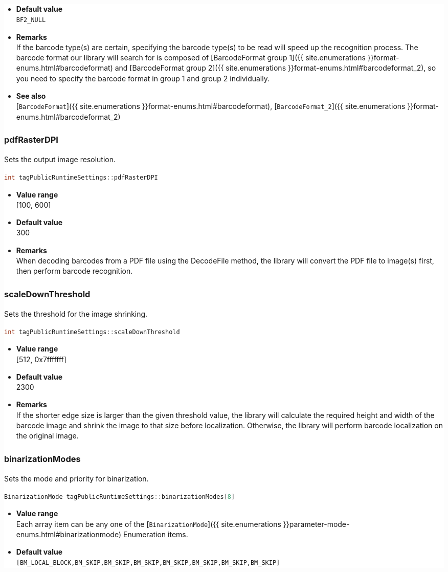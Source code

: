 - **Default value**   
    `BF2_NULL`
    
- **Remarks**   
    If the barcode type(s) are certain, specifying the barcode type(s) to be read will speed up the recognition process. The barcode format our library will search for is composed of [BarcodeFormat group 1]({{ site.enumerations }}format-enums.html#barcodeformat) and [BarcodeFormat group 2]({{ site.enumerations }}format-enums.html#barcodeformat_2), so you need to specify the barcode format in group 1 and group 2 individually.
    
- **See also**  
    [`BarcodeFormat`]({{ site.enumerations }}format-enums.html#barcodeformat), [`BarcodeFormat_2`]({{ site.enumerations }}format-enums.html#barcodeformat_2)

### pdfRasterDPI
Sets the output image resolution.
```cpp
int tagPublicRuntimeSettings::pdfRasterDPI
```
- **Value range**   
    [100, 600]
      
- **Default value**   
    300
    
- **Remarks**   
    When decoding barcodes from a PDF file using the DecodeFile method, the library will convert the PDF file to image(s) first, then perform barcode recognition.

### scaleDownThreshold
Sets the threshold for the image shrinking.
```cpp
int tagPublicRuntimeSettings::scaleDownThreshold
```
- **Value range**   
    [512, 0x7fffffff]
      
- **Default value**   
    2300
    
- **Remarks**   
    If the shorter edge size is larger than the given threshold value, the library will calculate the required height and width of the barcode image and shrink the image to that size before localization. Otherwise, the library will perform barcode localization on the original image.

### binarizationModes
Sets the mode and priority for binarization.
```cpp
BinarizationMode tagPublicRuntimeSettings::binarizationModes[8]
```
- **Value range**   
    Each array item can be any one of the [`BinarizationMode`]({{ site.enumerations }}parameter-mode-enums.html#binarizationmode) Enumeration items.
      
- **Default value**   
    `[BM_LOCAL_BLOCK,BM_SKIP,BM_SKIP,BM_SKIP,BM_SKIP,BM_SKIP,BM_SKIP,BM_SKIP]`
    